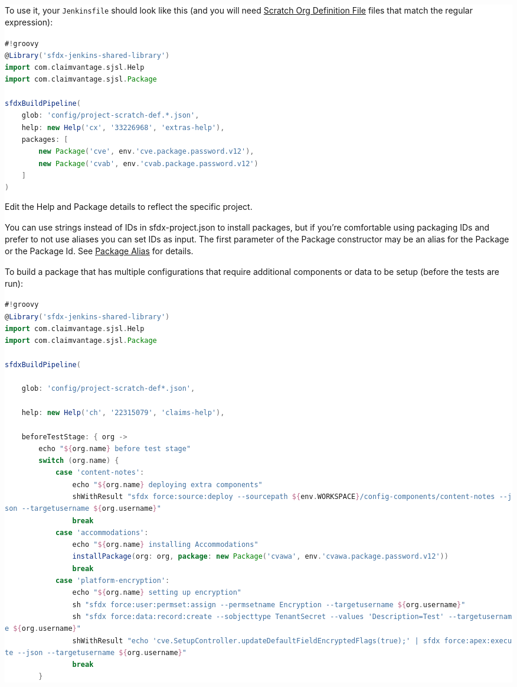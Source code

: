 ```groovy
```
To use it, your `Jenkinsfile` should look like this (and you will need
[Scratch Org Definition File](https://developer.salesforce.com/docs/atlas.en-us.sfdx_dev.meta/sfdx_dev/sfdx_dev_scratch_orgs_def_file.htm)
files that match the regular expression):
```groovy
#!groovy
@Library('sfdx-jenkins-shared-library')
import com.claimvantage.sjsl.Help
import com.claimvantage.sjsl.Package

sfdxBuildPipeline(
    glob: 'config/project-scratch-def.*.json',
    help: new Help('cx', '33226968', 'extras-help'),
    packages: [
        new Package('cve', env.'cve.package.password.v12'),
        new Package('cvab', env.'cvab.package.password.v12')
    ]
)
```

Edit the Help and Package details to reflect the specific project.

You can use strings instead of IDs in sfdx-project.json to install packages, but if you’re comfortable using packaging IDs and prefer to not use aliases you can set IDs as input.
The first parameter of the Package constructor may be an alias for the Package or the Package Id.
See [Package Alias](#packageAliases) for details.

To build a package that has multiple configurations that require additional components or data to be setup (before the tests are run):
```groovy
#!groovy
@Library('sfdx-jenkins-shared-library')
import com.claimvantage.sjsl.Help
import com.claimvantage.sjsl.Package

sfdxBuildPipeline(

    glob: 'config/project-scratch-def*.json',

    help: new Help('ch', '22315079', 'claims-help'),

    beforeTestStage: { org ->
        echo "${org.name} before test stage"
        switch (org.name) {
            case 'content-notes':
                echo "${org.name} deploying extra components"
                shWithResult "sfdx force:source:deploy --sourcepath ${env.WORKSPACE}/config-components/content-notes --json --targetusername ${org.username}"
                break
            case 'accommodations':
                echo "${org.name} installing Accommodations"
                installPackage(org: org, package: new Package('cvawa', env.'cvawa.package.password.v12'))
                break
            case 'platform-encryption':
                echo "${org.name} setting up encryption"
                sh "sfdx force:user:permset:assign --permsetname Encryption --targetusername ${org.username}"
                sh "sfdx force:data:record:create --sobjecttype TenantSecret --values 'Description=Test' --targetusername ${org.username}"
                shWithResult "echo 'cve.SetupController.updateDefaultFieldEncryptedFlags(true);' | sfdx force:apex:execute --json --targetusername ${org.username}"
                break
        }
```